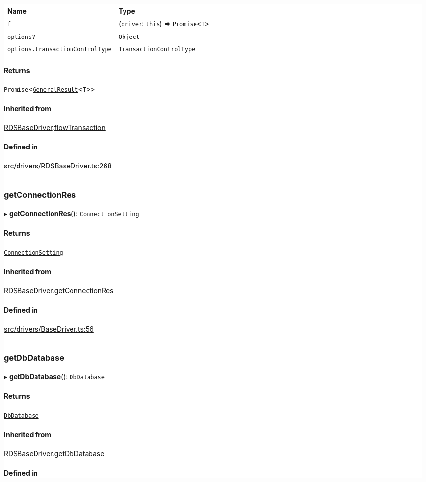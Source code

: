 | Name | Type |
| :------ | :------ |
| `f` | (`driver`: `this`) => `Promise`\<`T`\> |
| `options?` | `Object` |
| `options.transactionControlType` | [`TransactionControlType`](../modules.md#transactioncontroltype) |

#### Returns

`Promise`\<[`GeneralResult`](GeneralResult.md)\<`T`\>\>

#### Inherited from

[RDSBaseDriver](RDSBaseDriver.md).[flowTransaction](RDSBaseDriver.md#flowtransaction)

#### Defined in

[src/drivers/RDSBaseDriver.ts:268](https://github.com/l-v-yonsama/db-drivers/blob/a33574b0381e3eacbae1eadf11ab70ba4b011c93/src/drivers/RDSBaseDriver.ts#L268)

___

### getConnectionRes

▸ **getConnectionRes**(): [`ConnectionSetting`](../modules.md#connectionsetting)

#### Returns

[`ConnectionSetting`](../modules.md#connectionsetting)

#### Inherited from

[RDSBaseDriver](RDSBaseDriver.md).[getConnectionRes](RDSBaseDriver.md#getconnectionres)

#### Defined in

[src/drivers/BaseDriver.ts:56](https://github.com/l-v-yonsama/db-drivers/blob/a33574b0381e3eacbae1eadf11ab70ba4b011c93/src/drivers/BaseDriver.ts#L56)

___

### getDbDatabase

▸ **getDbDatabase**(): [`DbDatabase`](../modules.md#dbdatabase)

#### Returns

[`DbDatabase`](../modules.md#dbdatabase)

#### Inherited from

[RDSBaseDriver](RDSBaseDriver.md).[getDbDatabase](RDSBaseDriver.md#getdbdatabase)

#### Defined in
